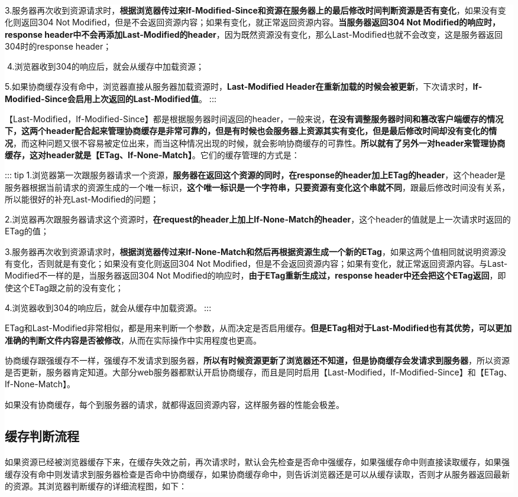 ​	3.服务器再次收到资源请求时，**根据浏览器传过来If-Modified-Since和资源在服务器上的最后修改时间判断资源是否有变化**，如果没有变化则返回304 Not Modified，但是不会返回资源内容；如果有变化，就正常返回资源内容。**当服务器返回304 Not Modified的响应时，response header中不会再添加Last-Modified的header**，因为既然资源没有变化，那么Last-Modified也就不会改变，这是服务器返回304时的response header；

​	4.浏览器收到304的响应后，就会从缓存中加载资源；

​	5.如果协商缓存没有命中，浏览器直接从服务器加载资源时，**Last-Modified Header在重新加载的时候会被更新**，下次请求时，**If-Modified-Since会启用上次返回的Last-Modified值**。
:::

【Last-Modified，If-Modified-Since】都是根据服务器时间返回的header，一般来说，**在没有调整服务器时间和篡改客户端缓存的情况下，这两个header配合起来管理协商缓存是非常可靠的，但是有时候也会服务器上资源其实有变化，但是最后修改时间却没有变化的情况**，而这种问题又很不容易被定位出来，而当这种情况出现的时候，就会影响协商缓存的可靠性。**所以就有了另外一对header来管理协商缓存，这对header就是【ETag、If-None-Match】**。它们的缓存管理的方式是：

::: tip
​	1.浏览器第一次跟服务器请求一个资源，**服务器在返回这个资源的同时，在response的header加上ETag的header**，这个header是服务器根据当前请求的资源生成的一个唯一标识，**这个唯一标识是一个字符串，只要资源有变化这个串就不同**，跟最后修改时间没有关系，所以能很好的补充Last-Modified的问题；

​	2.浏览器再次跟服务器请求这个资源时，**在request的header上加上If-None-Match的header**，这个header的值就是上一次请求时返回的ETag的值；

​	3.服务器再次收到资源请求时，**根据浏览器传过来If-None-Match和然后再根据资源生成一个新的ETag**，如果这两个值相同就说明资源没有变化，否则就是有变化；如果没有变化则返回304 Not Modified，但是不会返回资源内容；如果有变化，就正常返回资源内容。与Last-Modified不一样的是，当服务器返回304 Not Modified的响应时，**由于ETag重新生成过，response header中还会把这个ETag返回**，即使这个ETag跟之前的没有变化；

   4.浏览器收到304的响应后，就会从缓存中加载资源。
:::

ETag和Last-Modified非常相似，都是用来判断一个参数，从而决定是否启用缓存。**但是ETag相对于Last-Modified也有其优势，可以更加准确的判断文件内容是否被修改**，从而在实际操作中实用程度也更高。

协商缓存跟强缓存不一样，强缓存不发请求到服务器，**所以有时候资源更新了浏览器还不知道，但是协商缓存会发请求到服务器**，所以资源是否更新，服务器肯定知道。大部分web服务器都默认开启协商缓存，而且是同时启用【Last-Modified，If-Modified-Since】和【ETag、If-None-Match】。

如果没有协商缓存，每个到服务器的请求，就都得返回资源内容，这样服务器的性能会极差。

## 缓存判断流程

如果资源已经被浏览器缓存下来，在缓存失效之前，再次请求时，默认会先检查是否命中强缓存，如果强缓存命中则直接读取缓存，如果强缓存没有命中则发请求到服务器检查是否命中协商缓存，如果协商缓存命中，则告诉浏览器还是可以从缓存读取，否则才从服务器返回最新的资源。其浏览器判断缓存的详细流程图，如下：
